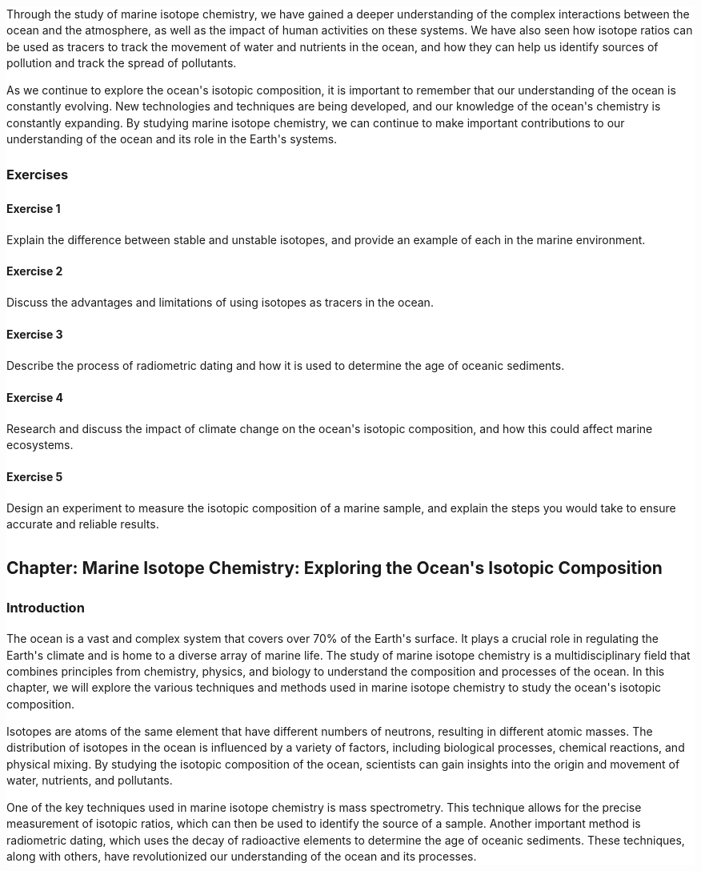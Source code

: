 Through the study of marine isotope chemistry, we have gained a deeper understanding of the complex interactions between the ocean and the atmosphere, as well as the impact of human activities on these systems. We have also seen how isotope ratios can be used as tracers to track the movement of water and nutrients in the ocean, and how they can help us identify sources of pollution and track the spread of pollutants.

As we continue to explore the ocean's isotopic composition, it is important to remember that our understanding of the ocean is constantly evolving. New technologies and techniques are being developed, and our knowledge of the ocean's chemistry is constantly expanding. By studying marine isotope chemistry, we can continue to make important contributions to our understanding of the ocean and its role in the Earth's systems.

### Exercises
#### Exercise 1
Explain the difference between stable and unstable isotopes, and provide an example of each in the marine environment.

#### Exercise 2
Discuss the advantages and limitations of using isotopes as tracers in the ocean.

#### Exercise 3
Describe the process of radiometric dating and how it is used to determine the age of oceanic sediments.

#### Exercise 4
Research and discuss the impact of climate change on the ocean's isotopic composition, and how this could affect marine ecosystems.

#### Exercise 5
Design an experiment to measure the isotopic composition of a marine sample, and explain the steps you would take to ensure accurate and reliable results.


## Chapter: Marine Isotope Chemistry: Exploring the Ocean's Isotopic Composition

### Introduction

The ocean is a vast and complex system that covers over 70% of the Earth's surface. It plays a crucial role in regulating the Earth's climate and is home to a diverse array of marine life. The study of marine isotope chemistry is a multidisciplinary field that combines principles from chemistry, physics, and biology to understand the composition and processes of the ocean. In this chapter, we will explore the various techniques and methods used in marine isotope chemistry to study the ocean's isotopic composition.

Isotopes are atoms of the same element that have different numbers of neutrons, resulting in different atomic masses. The distribution of isotopes in the ocean is influenced by a variety of factors, including biological processes, chemical reactions, and physical mixing. By studying the isotopic composition of the ocean, scientists can gain insights into the origin and movement of water, nutrients, and pollutants.

One of the key techniques used in marine isotope chemistry is mass spectrometry. This technique allows for the precise measurement of isotopic ratios, which can then be used to identify the source of a sample. Another important method is radiometric dating, which uses the decay of radioactive elements to determine the age of oceanic sediments. These techniques, along with others, have revolutionized our understanding of the ocean and its processes.
